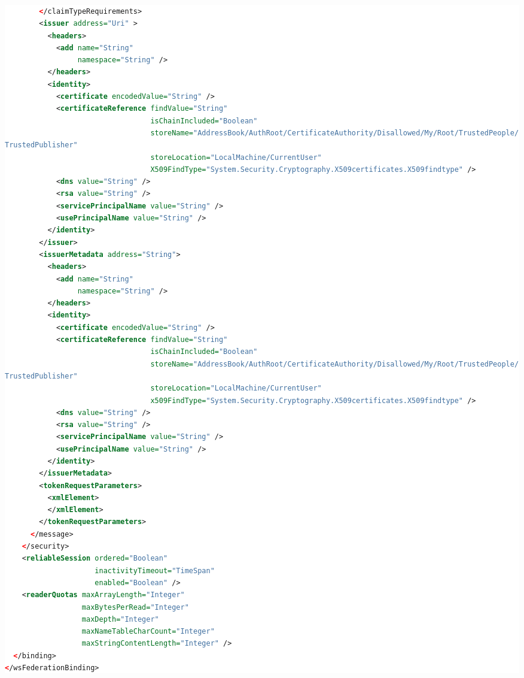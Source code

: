 ```xml
        </claimTypeRequirements>
        <issuer address="Uri" >
          <headers>
            <add name="String"
                 namespace="String" />
          </headers>
          <identity>
            <certificate encodedValue="String" />
            <certificateReference findValue="String"
                                  isChainIncluded="Boolean"
                                  storeName="AddressBook/AuthRoot/CertificateAuthority/Disallowed/My/Root/TrustedPeople/TrustedPublisher"
                                  storeLocation="LocalMachine/CurrentUser"
                                  X509FindType="System.Security.Cryptography.X509certificates.X509findtype" />
            <dns value="String" />
            <rsa value="String" />
            <servicePrincipalName value="String" />
            <usePrincipalName value="String" />
          </identity>
        </issuer>
        <issuerMetadata address="String">
          <headers>
            <add name="String"
                 namespace="String" />
          </headers>
          <identity>
            <certificate encodedValue="String" />
            <certificateReference findValue="String"
                                  isChainIncluded="Boolean"
                                  storeName="AddressBook/AuthRoot/CertificateAuthority/Disallowed/My/Root/TrustedPeople/TrustedPublisher"
                                  storeLocation="LocalMachine/CurrentUser"
                                  x509FindType="System.Security.Cryptography.X509certificates.X509findtype" />
            <dns value="String" />
            <rsa value="String" />
            <servicePrincipalName value="String" />
            <usePrincipalName value="String" />
          </identity>
        </issuerMetadata>
        <tokenRequestParameters>
          <xmlElement>
          </xmlElement>
        </tokenRequestParameters>
      </message>
    </security>
    <reliableSession ordered="Boolean"
                     inactivityTimeout="TimeSpan"
                     enabled="Boolean" />
    <readerQuotas maxArrayLength="Integer"
                  maxBytesPerRead="Integer"
                  maxDepth="Integer"
                  maxNameTableCharCount="Integer"
                  maxStringContentLength="Integer" />
  </binding>
</wsFederationBinding>
```

